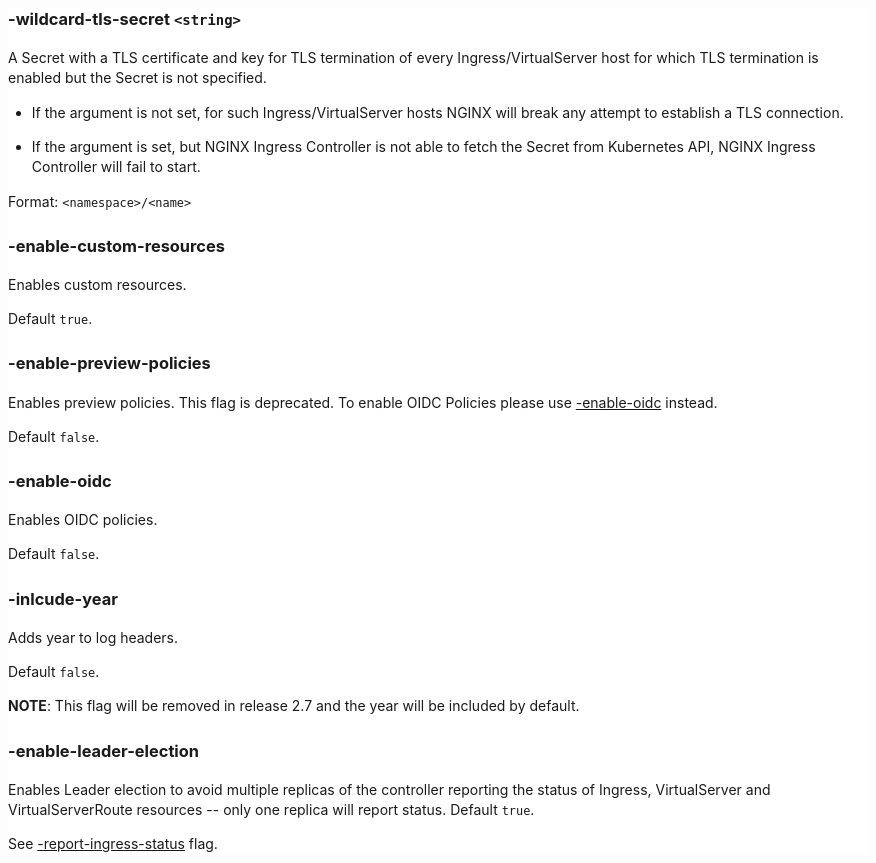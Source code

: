 <a name="cmdoption-wildcard-tls-secret"></a>

### -wildcard-tls-secret `<string>`

A Secret with a TLS certificate and key for TLS termination of every Ingress/VirtualServer host for which TLS termination is enabled but the Secret is not specified.

- If the argument is not set, for such Ingress/VirtualServer hosts NGINX will break any attempt to establish a TLS connection.

- If the argument is set, but NGINX Ingress Controller is not able to fetch the Secret from Kubernetes API, NGINX Ingress Controller will fail to start.

Format: `<namespace>/<name>`

<a name="cmdoption-enable-custom-resources"></a>

### -enable-custom-resources

Enables custom resources.

Default `true`.

<a name="cmdoption-enable-preview-policies"></a>

### -enable-preview-policies

Enables preview policies. This flag is deprecated. To enable OIDC Policies please use [-enable-oidc](#cmdoption-enable-oidc) instead.

Default `false`.

<a name="cmdoption-enable-oidc"></a>

### -enable-oidc

Enables OIDC policies.

Default `false`.

<a name="cmdoption-enable-leader-election"></a>

### -inlcude-year

Adds year to log headers.

Default `false`.

**NOTE**: This flag will be removed in release 2.7 and the year will be included by default.

### -enable-leader-election

Enables Leader election to avoid multiple replicas of the controller reporting the status of Ingress, VirtualServer and VirtualServerRoute resources -- only one replica will report status.
Default `true`.

See [-report-ingress-status](#cmdoption-report-ingress-status) flag.

<a name="cmdoption-enable-tls-passthrough"></a>
